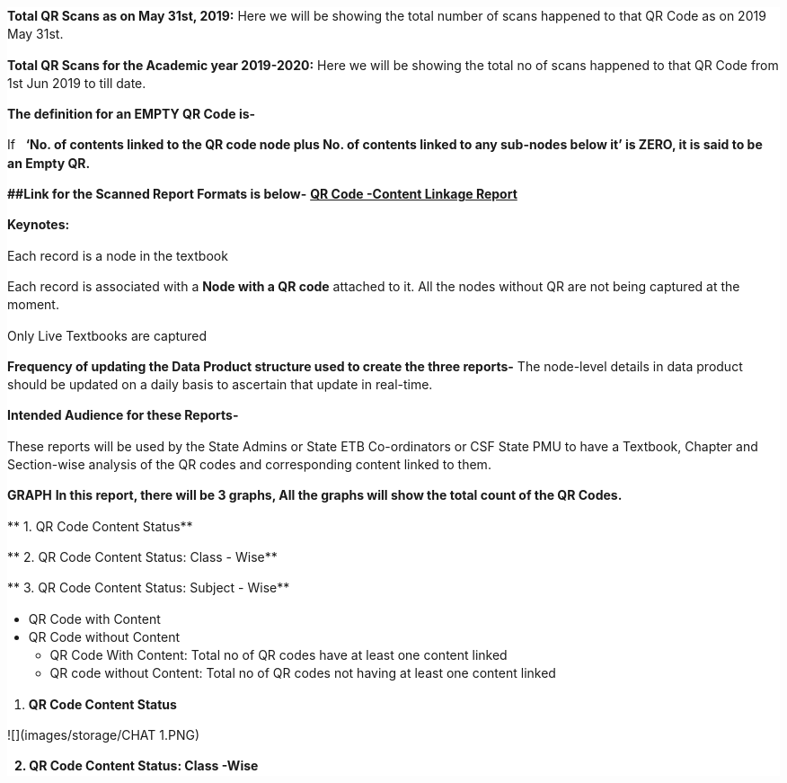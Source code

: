 **Total QR Scans as on May 31st, 2019:** Here we will be showing the total number of scans happened to that QR Code as on 2019 May 31st.

 **Total QR Scans for the Academic year 2019-2020:** Here we will be showing the total no of scans happened to that QR Code from 1st Jun 2019 to till date.



 **The definition for an EMPTY QR Code is-** 

If   **‘No. of contents linked to the QR code node plus No. of contents linked to any sub-nodes below it’ is ZERO, it is said to be an Empty QR.** 

 **##Link for the Scanned Report Formats is below-** [ **QR Code -Content Linkage Report** ](https://drive.google.com/drive/folders/1fkwxU2TSutUG9J0bNnOcg55caCOaUOhf)



 **Keynotes:** 

Each record is a node in the textbook

Each record is associated with a  **Node with a QR code**  attached to it. All the nodes without QR are not being captured at the moment.

Only Live Textbooks are captured



 **Frequency of updating the Data Product structure used to create the three reports-** The node-level details in data product should be updated on a daily basis to ascertain that update in real-time. 

 **Intended Audience for these Reports-** 

These reports will be used by the State Admins or State ETB Co-ordinators or CSF State PMU to have a Textbook, Chapter and Section-wise analysis of the QR codes and corresponding content linked to them. 



 **GRAPH**  **In this report, there will be 3 graphs, All the graphs will show the total count of the QR Codes.** 

 ** 1. QR Code Content Status** 

 ** 2. QR Code Content Status: Class - Wise** 

 ** 3. QR Code Content Status: Subject - Wise** 


* QR Code with Content
* QR Code without Content
    * QR Code With Content: Total no of QR codes have at least one content linked
    * QR code without Content: Total no of QR codes not having at least one content linked

    




1.  **QR Code Content Status** 

![](images/storage/CHAT 1.PNG)

  **2. QR Code Content Status: Class -Wise** 
